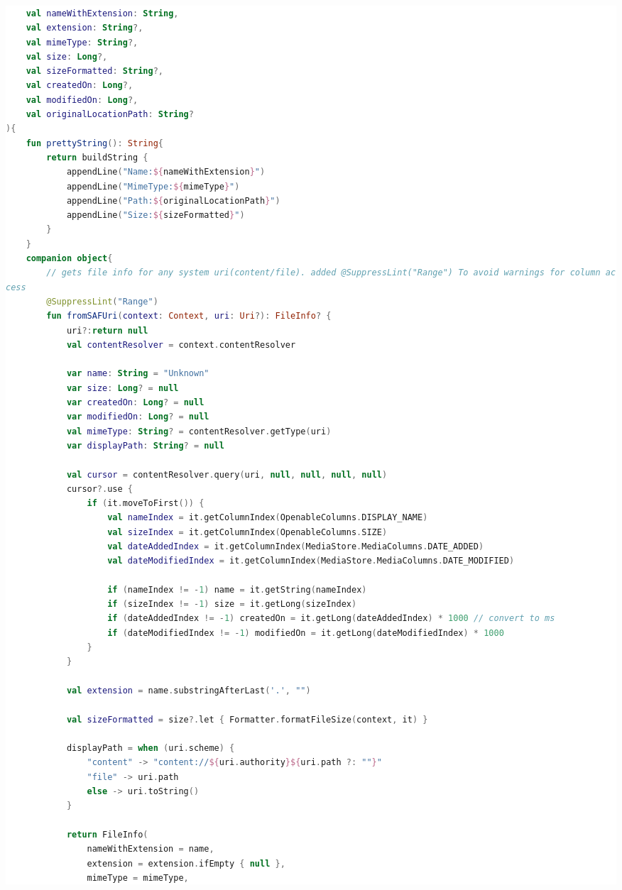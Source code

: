 ```kotlin
    val nameWithExtension: String,
    val extension: String?,
    val mimeType: String?,
    val size: Long?,
    val sizeFormatted: String?,
    val createdOn: Long?,
    val modifiedOn: Long?,
    val originalLocationPath: String?
){
    fun prettyString(): String{
        return buildString {
            appendLine("Name:${nameWithExtension}")
            appendLine("MimeType:${mimeType}")
            appendLine("Path:${originalLocationPath}")
            appendLine("Size:${sizeFormatted}")
        }
    }
    companion object{
        // gets file info for any system uri(content/file). added @SuppressLint("Range") To avoid warnings for column access
        @SuppressLint("Range")
        fun fromSAFUri(context: Context, uri: Uri?): FileInfo? {
            uri?:return null
            val contentResolver = context.contentResolver

            var name: String = "Unknown"
            var size: Long? = null
            var createdOn: Long? = null
            var modifiedOn: Long? = null
            val mimeType: String? = contentResolver.getType(uri)
            var displayPath: String? = null

            val cursor = contentResolver.query(uri, null, null, null, null)
            cursor?.use {
                if (it.moveToFirst()) {
                    val nameIndex = it.getColumnIndex(OpenableColumns.DISPLAY_NAME)
                    val sizeIndex = it.getColumnIndex(OpenableColumns.SIZE)
                    val dateAddedIndex = it.getColumnIndex(MediaStore.MediaColumns.DATE_ADDED)
                    val dateModifiedIndex = it.getColumnIndex(MediaStore.MediaColumns.DATE_MODIFIED)

                    if (nameIndex != -1) name = it.getString(nameIndex)
                    if (sizeIndex != -1) size = it.getLong(sizeIndex)
                    if (dateAddedIndex != -1) createdOn = it.getLong(dateAddedIndex) * 1000 // convert to ms
                    if (dateModifiedIndex != -1) modifiedOn = it.getLong(dateModifiedIndex) * 1000
                }
            }

            val extension = name.substringAfterLast('.', "")

            val sizeFormatted = size?.let { Formatter.formatFileSize(context, it) }

            displayPath = when (uri.scheme) {
                "content" -> "content://${uri.authority}${uri.path ?: ""}"
                "file" -> uri.path
                else -> uri.toString()
            }

            return FileInfo(
                nameWithExtension = name,
                extension = extension.ifEmpty { null },
                mimeType = mimeType,
```